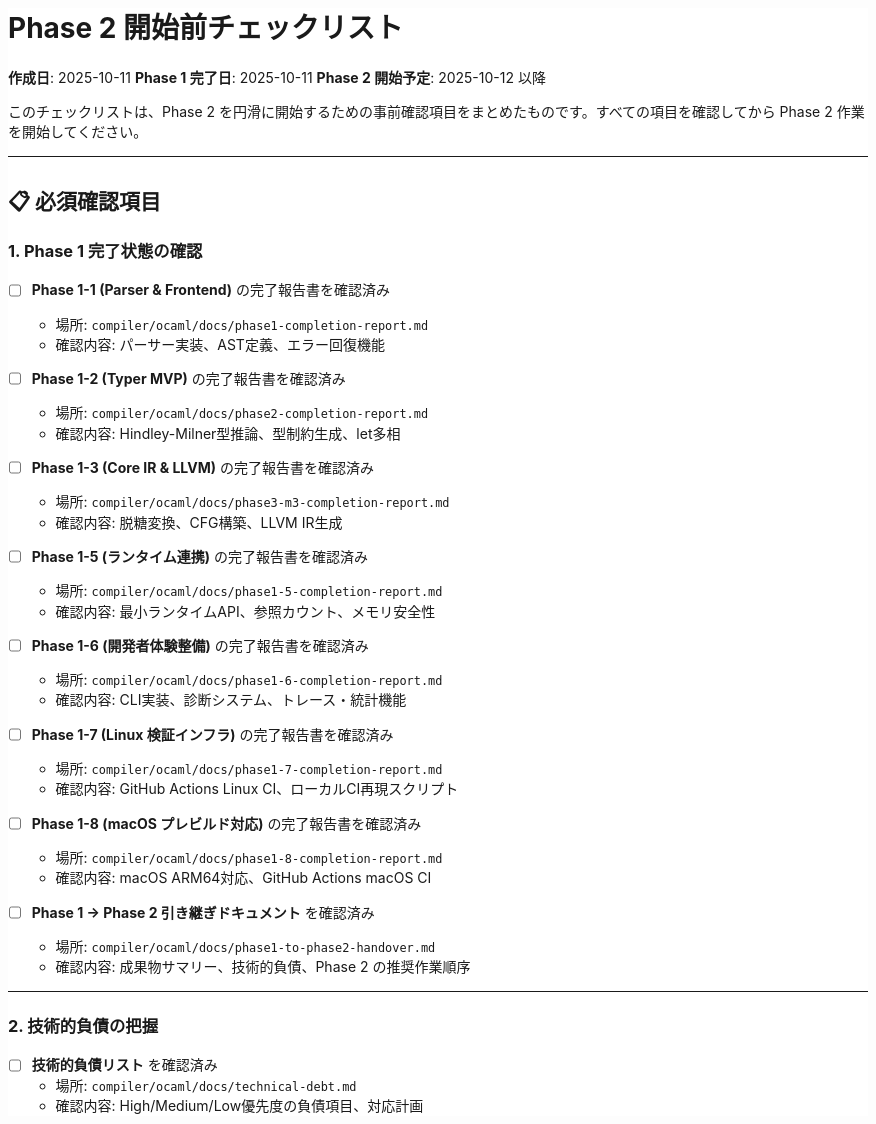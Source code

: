 # Phase 2 開始前チェックリスト

**作成日**: 2025-10-11
**Phase 1 完了日**: 2025-10-11
**Phase 2 開始予定**: 2025-10-12 以降

このチェックリストは、Phase 2 を円滑に開始するための事前確認項目をまとめたものです。すべての項目を確認してから Phase 2 作業を開始してください。

---

## 📋 必須確認項目

### 1. Phase 1 完了状態の確認

- [ ] **Phase 1-1 (Parser & Frontend)** の完了報告書を確認済み
  - 場所: `compiler/ocaml/docs/phase1-completion-report.md`
  - 確認内容: パーサー実装、AST定義、エラー回復機能

- [ ] **Phase 1-2 (Typer MVP)** の完了報告書を確認済み
  - 場所: `compiler/ocaml/docs/phase2-completion-report.md`
  - 確認内容: Hindley-Milner型推論、型制約生成、let多相

- [ ] **Phase 1-3 (Core IR & LLVM)** の完了報告書を確認済み
  - 場所: `compiler/ocaml/docs/phase3-m3-completion-report.md`
  - 確認内容: 脱糖変換、CFG構築、LLVM IR生成

- [ ] **Phase 1-5 (ランタイム連携)** の完了報告書を確認済み
  - 場所: `compiler/ocaml/docs/phase1-5-completion-report.md`
  - 確認内容: 最小ランタイムAPI、参照カウント、メモリ安全性

- [ ] **Phase 1-6 (開発者体験整備)** の完了報告書を確認済み
  - 場所: `compiler/ocaml/docs/phase1-6-completion-report.md`
  - 確認内容: CLI実装、診断システム、トレース・統計機能

- [ ] **Phase 1-7 (Linux 検証インフラ)** の完了報告書を確認済み
  - 場所: `compiler/ocaml/docs/phase1-7-completion-report.md`
  - 確認内容: GitHub Actions Linux CI、ローカルCI再現スクリプト

- [ ] **Phase 1-8 (macOS プレビルド対応)** の完了報告書を確認済み
  - 場所: `compiler/ocaml/docs/phase1-8-completion-report.md`
  - 確認内容: macOS ARM64対応、GitHub Actions macOS CI

- [ ] **Phase 1 → Phase 2 引き継ぎドキュメント** を確認済み
  - 場所: `compiler/ocaml/docs/phase1-to-phase2-handover.md`
  - 確認内容: 成果物サマリー、技術的負債、Phase 2 の推奨作業順序

---

### 2. 技術的負債の把握

- [ ] **技術的負債リスト** を確認済み
  - 場所: `compiler/ocaml/docs/technical-debt.md`
  - 確認内容: High/Medium/Low優先度の負債項目、対応計画
